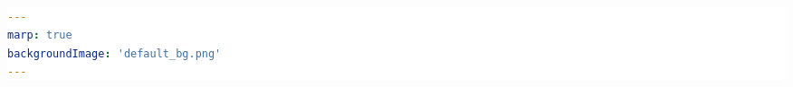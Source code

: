 ```yaml
---
marp: true
backgroundImage: 'default_bg.png'
---
```

<style>
section {
  background-image: url(default_bg.png);
}
h1 {
  font-size: 200%;
  color: #003E7E;
}
h2 {
  font-size: 150%;
  color: #003E7E;
}
h3 {
  font-size: 150%;
  color: #003E7E;
  text-align: center;
}
h4 {
  font-size: 100%;
  text-align: center;
  font-weight: normal;
}
h5 {
  font-size: 75%;
  text-align: center;
  font-weight: normal;
}
h6 {
  font-size: 200%;
  color: #003E7E;
  font-weight: bold;
  text-align: center;
}
header {
  color: #058ED0;
  font-size: 85%;
}
footer {
  color: black;
  font-size: 60%;
}
a {
  color: #058ED0;
}
strong {
  color: #003E7E;
}
blockquote {
  background: #f9f9f9;
  font-style: italic;
  font-family: Verdana;
  font-size: 80%;
  line-height: 170%;
  border-left: 10px solid #ccc;
  margin: 1.5em 20px;
  padding: 1.2em 30px;
  quotes: "\201C""\201D""\2018""\2019";